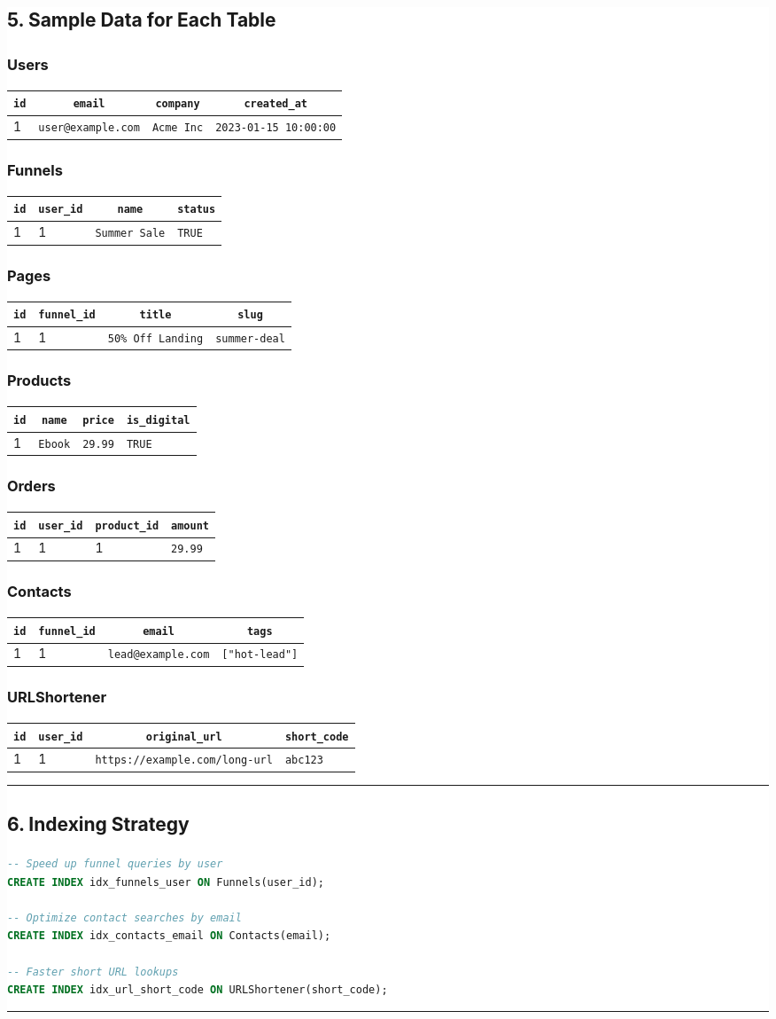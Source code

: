 
## **5. Sample Data for Each Table**

### **Users**
| `id` | `email` | `company` | `created_at` |
|------|---------|-----------|--------------|
| 1 | `user@example.com` | `Acme Inc` | `2023-01-15 10:00:00` |

### **Funnels**
| `id` | `user_id` | `name` | `status` |
|------|-----------|--------|----------|
| 1 | 1 | `Summer Sale` | `TRUE` |

### **Pages**
| `id` | `funnel_id` | `title` | `slug` |
|------|-------------|---------|--------|
| 1 | 1 | `50% Off Landing` | `summer-deal` |

### **Products**
| `id` | `name` | `price` | `is_digital` |
|------|--------|---------|--------------|
| 1 | `Ebook` | `29.99` | `TRUE` |

### **Orders**
| `id` | `user_id` | `product_id` | `amount` |
|------|-----------|--------------|----------|
| 1 | 1 | 1 | `29.99` |

### **Contacts**
| `id` | `funnel_id` | `email` | `tags` |
|------|-------------|---------|--------|
| 1 | 1 | `lead@example.com` | `["hot-lead"]` |

### **URLShortener**
| `id` | `user_id` | `original_url` | `short_code` |
|------|-----------|-----------------|--------------|
| 1 | 1 | `https://example.com/long-url` | `abc123` |

---

## **6. Indexing Strategy**
```sql
-- Speed up funnel queries by user
CREATE INDEX idx_funnels_user ON Funnels(user_id);

-- Optimize contact searches by email
CREATE INDEX idx_contacts_email ON Contacts(email);

-- Faster short URL lookups
CREATE INDEX idx_url_short_code ON URLShortener(short_code);
```

---